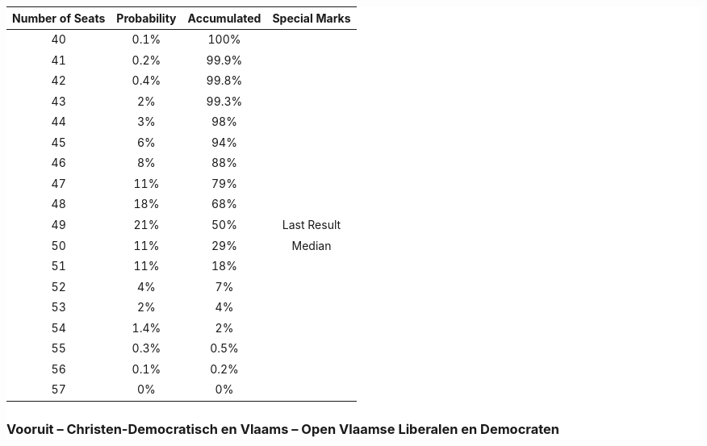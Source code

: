 | Number of Seats | Probability | Accumulated | Special Marks |
|:---------------:|:-----------:|:-----------:|:-------------:|
| 40 | 0.1% | 100% |  |
| 41 | 0.2% | 99.9% |  |
| 42 | 0.4% | 99.8% |  |
| 43 | 2% | 99.3% |  |
| 44 | 3% | 98% |  |
| 45 | 6% | 94% |  |
| 46 | 8% | 88% |  |
| 47 | 11% | 79% |  |
| 48 | 18% | 68% |  |
| 49 | 21% | 50% | Last Result |
| 50 | 11% | 29% | Median |
| 51 | 11% | 18% |  |
| 52 | 4% | 7% |  |
| 53 | 2% | 4% |  |
| 54 | 1.4% | 2% |  |
| 55 | 0.3% | 0.5% |  |
| 56 | 0.1% | 0.2% |  |
| 57 | 0% | 0% |  |

### Vooruit – Christen-Democratisch en Vlaams – Open Vlaamse Liberalen en Democraten
